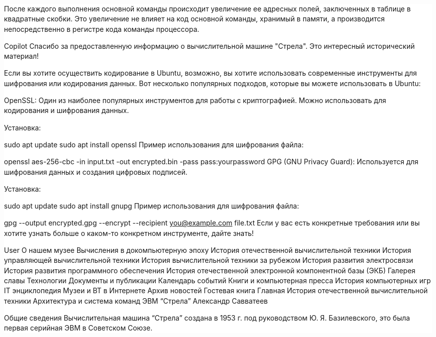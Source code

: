 После каждого выполнения основной команды происходит увеличение ее адресных полей, заключенных в таблице в квадратные скобки. Это увеличение не влияет на код основной команды, хранимый в памяти, а производится непосредственно в регистре кода команды процессора.

Copilot
Спасибо за предоставленную информацию о вычислительной машине "Стрела". Это интересный исторический материал!

Если вы хотите осуществить кодирование в Ubuntu, возможно, вы хотите использовать современные инструменты для шифрования или кодирования данных. Вот несколько популярных подходов, которые вы можете использовать в Ubuntu:

OpenSSL: Один из наиболее популярных инструментов для работы с криптографией. Можно использовать для кодирования и шифрования данных.

Установка:

sudo apt update
sudo apt install openssl
Пример использования для шифрования файла:

openssl aes-256-cbc -in input.txt -out encrypted.bin -pass pass:yourpassword
GPG (GNU Privacy Guard): Используется для шифрования данных и создания цифровых подписей.

Установка:

sudo apt update
sudo apt install gnupg
Пример использования для шифрования файла:

gpg --output encrypted.gpg --encrypt --recipient you@example.com file.txt
Если у вас есть конкретные требования или вы хотите узнать больше о каком-то конкретном инструменте, дайте знать!


User
О нашем музее Вычисления в докомпьютерную эпоху История отечественной вычислительной техники История управляющей вычислительной техники История вычислительной техники за рубежом История развития электросвязи История развития программного обеспечения История отечественной электронной компонентной базы (ЭКБ) Галерея славы Технологии Документы и публикации Календарь событий Книги и компьютерная пресса История компьютерных игр IT энциклопедия Музеи и ВТ в Интернете Архив новостей Гостевая книга Главная История отечественной вычислительной техники Архитектура и система команд ЭВМ “Стрела” Александр Савватеев

Общие сведения Вычислительная машина “Стрела” создана в 1953 г. под руководством Ю. Я. Базилевского, это была первая серийная ЭВМ в Советском Союзе.

